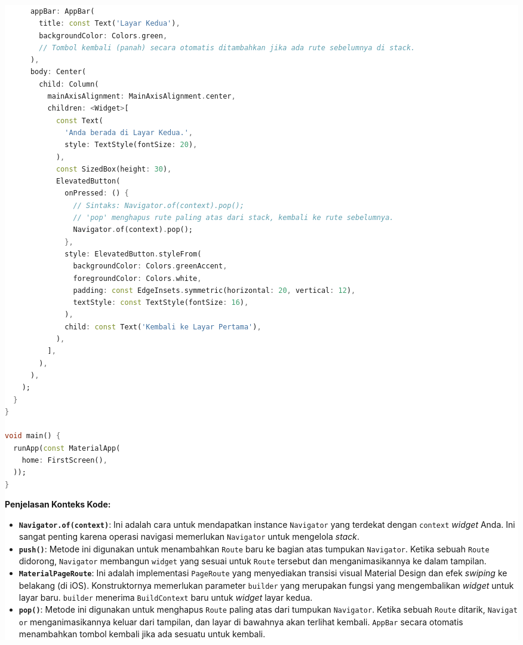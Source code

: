 ```dart
      appBar: AppBar(
        title: const Text('Layar Kedua'),
        backgroundColor: Colors.green,
        // Tombol kembali (panah) secara otomatis ditambahkan jika ada rute sebelumnya di stack.
      ),
      body: Center(
        child: Column(
          mainAxisAlignment: MainAxisAlignment.center,
          children: <Widget>[
            const Text(
              'Anda berada di Layar Kedua.',
              style: TextStyle(fontSize: 20),
            ),
            const SizedBox(height: 30),
            ElevatedButton(
              onPressed: () {
                // Sintaks: Navigator.of(context).pop();
                // 'pop' menghapus rute paling atas dari stack, kembali ke rute sebelumnya.
                Navigator.of(context).pop();
              },
              style: ElevatedButton.styleFrom(
                backgroundColor: Colors.greenAccent,
                foregroundColor: Colors.white,
                padding: const EdgeInsets.symmetric(horizontal: 20, vertical: 12),
                textStyle: const TextStyle(fontSize: 16),
              ),
              child: const Text('Kembali ke Layar Pertama'),
            ),
          ],
        ),
      ),
    );
  }
}

void main() {
  runApp(const MaterialApp(
    home: FirstScreen(),
  ));
}
```

**Penjelasan Konteks Kode:**

- **`Navigator.of(context)`**: Ini adalah cara untuk mendapatkan instance `Navigator` yang terdekat dengan `context` _widget_ Anda. Ini sangat penting karena operasi navigasi memerlukan `Navigator` untuk mengelola _stack_.
- **`push()`**: Metode ini digunakan untuk menambahkan `Route` baru ke bagian atas tumpukan `Navigator`. Ketika sebuah `Route` didorong, `Navigator` membangun `widget` yang sesuai untuk `Route` tersebut dan menganimasikannya ke dalam tampilan.
- **`MaterialPageRoute`**: Ini adalah implementasi `PageRoute` yang menyediakan transisi visual Material Design dan efek _swiping_ ke belakang (di iOS). Konstruktornya memerlukan parameter `builder` yang merupakan fungsi yang mengembalikan _widget_ untuk layar baru. `builder` menerima `BuildContext` baru untuk _widget_ layar kedua.
- **`pop()`**: Metode ini digunakan untuk menghapus `Route` paling atas dari tumpukan `Navigator`. Ketika sebuah `Route` ditarik, `Navigator` menganimasikannya keluar dari tampilan, dan layar di bawahnya akan terlihat kembali. `AppBar` secara otomatis menambahkan tombol kembali jika ada sesuatu untuk kembali.
